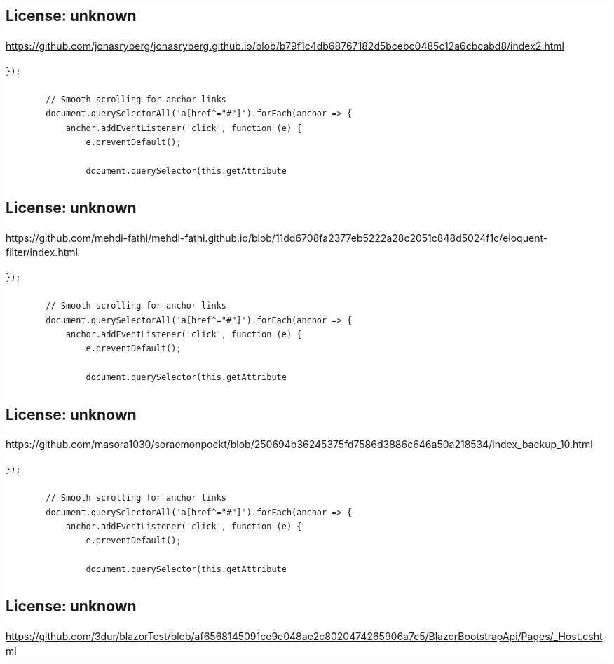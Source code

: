 
## License: unknown
https://github.com/jonasryberg/jonasryberg.github.io/blob/b79f1c4db68767182d5bcebc0485c12a6cbcabd8/index2.html

```
});
        
        // Smooth scrolling for anchor links
        document.querySelectorAll('a[href^="#"]').forEach(anchor => {
            anchor.addEventListener('click', function (e) {
                e.preventDefault();
                
                document.querySelector(this.getAttribute
```


## License: unknown
https://github.com/mehdi-fathi/mehdi-fathi.github.io/blob/11dd6708fa2377eb5222a28c2051c848d5024f1c/eloquent-filter/index.html

```
});
        
        // Smooth scrolling for anchor links
        document.querySelectorAll('a[href^="#"]').forEach(anchor => {
            anchor.addEventListener('click', function (e) {
                e.preventDefault();
                
                document.querySelector(this.getAttribute
```


## License: unknown
https://github.com/masora1030/soraemonpockt/blob/250694b36245375fd7586d3886c646a50a218534/index_backup_10.html

```
});
        
        // Smooth scrolling for anchor links
        document.querySelectorAll('a[href^="#"]').forEach(anchor => {
            anchor.addEventListener('click', function (e) {
                e.preventDefault();
                
                document.querySelector(this.getAttribute
```


## License: unknown
https://github.com/3dur/blazorTest/blob/af6568145091ce9e048ae2c8020474265906a7c5/BlazorBootstrapApi/Pages/_Host.cshtml
